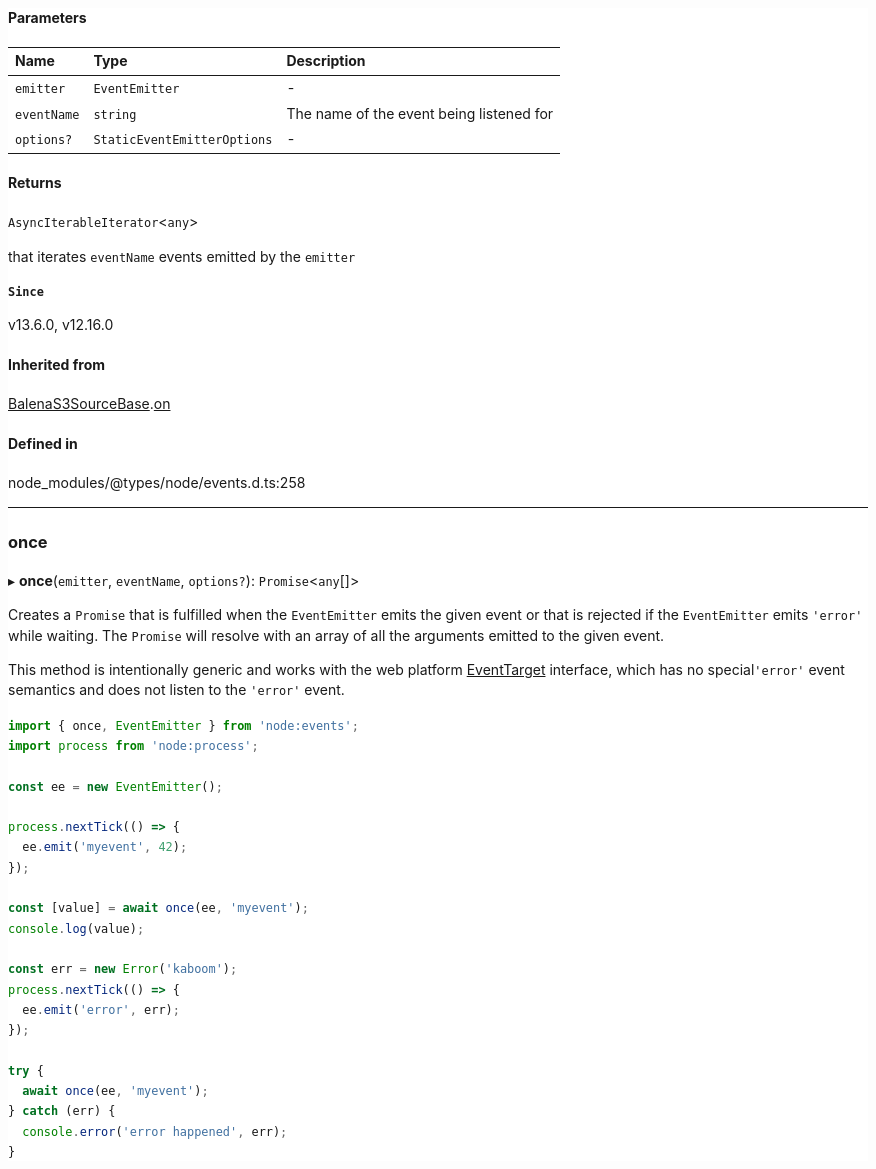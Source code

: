 #### Parameters

| Name | Type | Description |
| :------ | :------ | :------ |
| `emitter` | `EventEmitter` | - |
| `eventName` | `string` | The name of the event being listened for |
| `options?` | `StaticEventEmitterOptions` | - |

#### Returns

`AsyncIterableIterator`<`any`\>

that iterates `eventName` events emitted by the `emitter`

**`Since`**

v13.6.0, v12.16.0

#### Inherited from

[BalenaS3SourceBase](sourceDestination.BalenaS3SourceBase.md).[on](sourceDestination.BalenaS3SourceBase.md#on-1)

#### Defined in

node_modules/@types/node/events.d.ts:258

___

### once

▸ **once**(`emitter`, `eventName`, `options?`): `Promise`<`any`[]\>

Creates a `Promise` that is fulfilled when the `EventEmitter` emits the given
event or that is rejected if the `EventEmitter` emits `'error'` while waiting.
The `Promise` will resolve with an array of all the arguments emitted to the
given event.

This method is intentionally generic and works with the web platform [EventTarget](https://dom.spec.whatwg.org/#interface-eventtarget) interface, which has no special`'error'` event
semantics and does not listen to the `'error'` event.

```js
import { once, EventEmitter } from 'node:events';
import process from 'node:process';

const ee = new EventEmitter();

process.nextTick(() => {
  ee.emit('myevent', 42);
});

const [value] = await once(ee, 'myevent');
console.log(value);

const err = new Error('kaboom');
process.nextTick(() => {
  ee.emit('error', err);
});

try {
  await once(ee, 'myevent');
} catch (err) {
  console.error('error happened', err);
}
```

